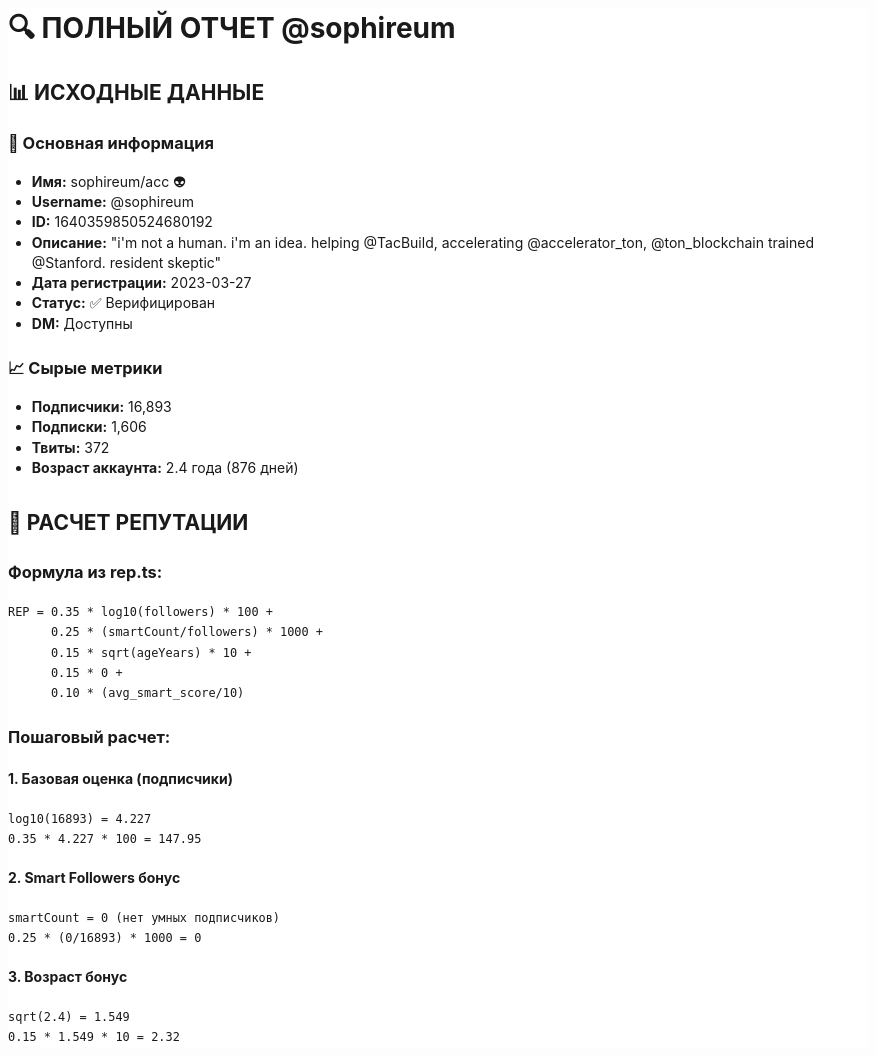 # 🔍 ПОЛНЫЙ ОТЧЕТ @sophireum

## 📊 ИСХОДНЫЕ ДАННЫЕ

### 👤 Основная информация
- **Имя:** sophireum/acc 👽
- **Username:** @sophireum
- **ID:** 1640359850524680192
- **Описание:** "i'm not a human. i'm an idea. helping @TacBuild, accelerating @accelerator_ton, @ton_blockchain trained @Stanford. resident skeptic"
- **Дата регистрации:** 2023-03-27
- **Статус:** ✅ Верифицирован
- **DM:** Доступны

### 📈 Сырые метрики
- **Подписчики:** 16,893
- **Подписки:** 1,606
- **Твиты:** 372
- **Возраст аккаунта:** 2.4 года (876 дней)

## 🧮 РАСЧЕТ РЕПУТАЦИИ

### Формула из rep.ts:
```
REP = 0.35 * log10(followers) * 100 + 
      0.25 * (smartCount/followers) * 1000 + 
      0.15 * sqrt(ageYears) * 10 + 
      0.15 * 0 + 
      0.10 * (avg_smart_score/10)
```

### Пошаговый расчет:

#### 1. Базовая оценка (подписчики)
```
log10(16893) = 4.227
0.35 * 4.227 * 100 = 147.95
```

#### 2. Smart Followers бонус
```
smartCount = 0 (нет умных подписчиков)
0.25 * (0/16893) * 1000 = 0
```

#### 3. Возраст бонус
```
sqrt(2.4) = 1.549
0.15 * 1.549 * 10 = 2.32
```
